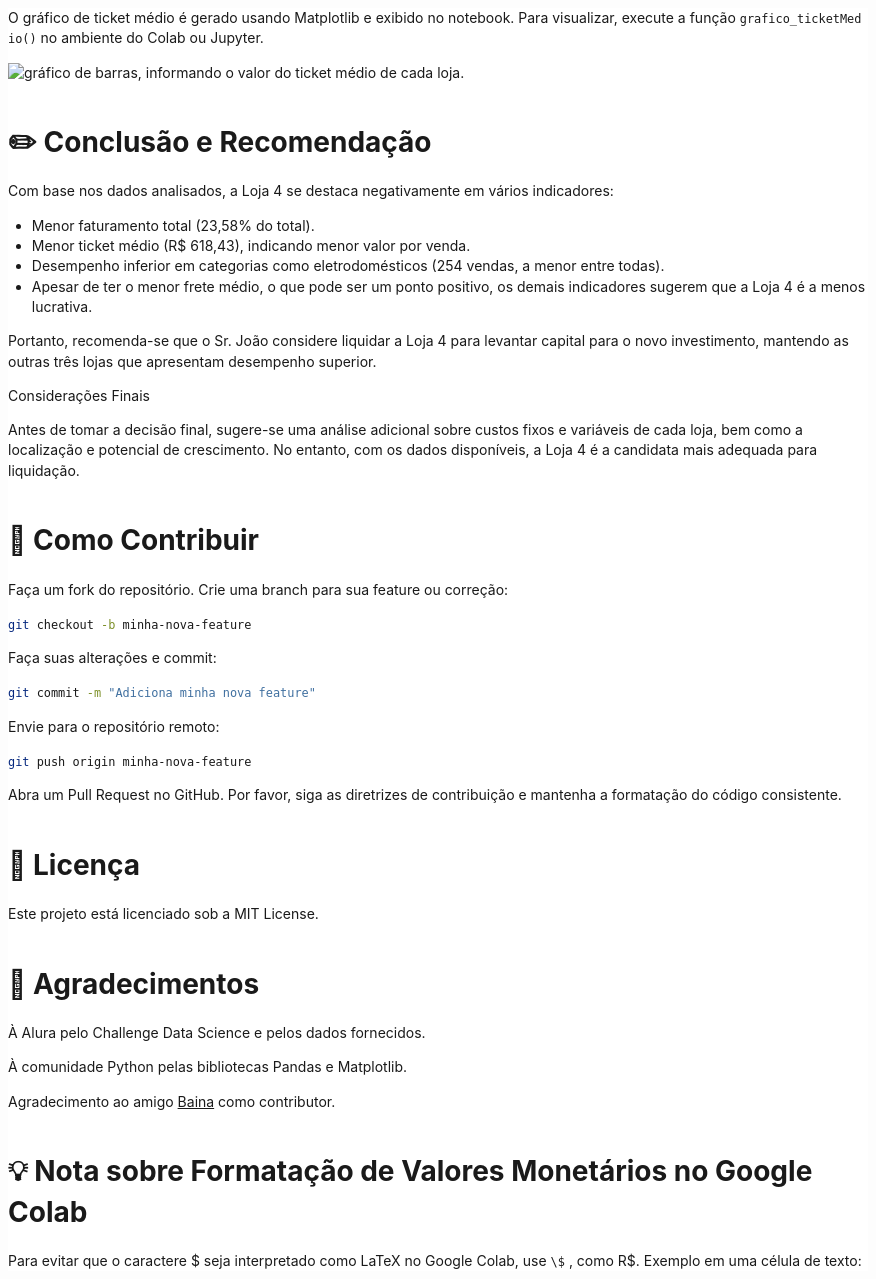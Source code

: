 O gráfico de ticket médio é gerado usando Matplotlib e exibido no notebook. Para visualizar, execute a função `grafico_ticketMedio()` no ambiente do Colab ou Jupyter.

<img src="https://github.com/rafaelherbster/Alura-Store/blob/main/src/grafico_barras_ticket_medio.png" alt="gráfico de barras, informando o valor do ticket médio de cada loja.">

# ✏️ Conclusão e Recomendação
Com base nos dados analisados, a Loja 4 se destaca negativamente em vários indicadores:

- Menor faturamento total (23,58% do total).
- Menor ticket médio (R$ 618,43), indicando menor valor por venda.
- Desempenho inferior em categorias como eletrodomésticos (254 vendas, a menor entre todas).
- Apesar de ter o menor frete médio, o que pode ser um ponto positivo, os demais indicadores sugerem que a Loja 4 é a menos lucrativa.

Portanto, recomenda-se que o Sr. João considere liquidar a Loja 4 para levantar capital para o novo investimento, mantendo as outras três lojas que apresentam desempenho superior.

Considerações Finais

Antes de tomar a decisão final, sugere-se uma análise adicional sobre custos fixos e variáveis de cada loja, bem como a localização e potencial de crescimento. No entanto, com os dados disponíveis, a Loja 4 é a candidata mais adequada para liquidação.

# 🤝 Como Contribuir
Faça um fork do repositório.
Crie uma branch para sua feature ou correção:
```bash
git checkout -b minha-nova-feature
```
Faça suas alterações e commit:
```bash
git commit -m "Adiciona minha nova feature"
```
Envie para o repositório remoto:
```bash
git push origin minha-nova-feature
```
Abra um Pull Request no GitHub.
Por favor, siga as diretrizes de contribuição e mantenha a formatação do código consistente.

# 📜 Licença
Este projeto está licenciado sob a MIT License.

# 🙌 Agradecimentos
À Alura pelo Challenge Data Science e pelos dados fornecidos.

À comunidade Python pelas bibliotecas Pandas e Matplotlib.

Agradecimento ao amigo [Baina](https://github.com/Bainazz) como contributor. 

# 💡 Nota sobre Formatação de Valores Monetários no Google Colab
Para evitar que o caractere $ seja interpretado como LaTeX no Google Colab, use `\$` , como R\$. Exemplo em uma célula de texto:
